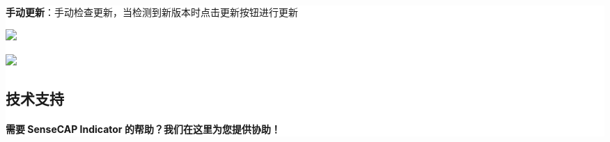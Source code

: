 **手动更新**：手动检查更新，当检测到新版本时点击更新按钮进行更新

![](https://files.seeedstudio.com/wiki/SenseCraft_AI/img/57.png)

![](https://files.seeedstudio.com/wiki/SenseCraft_AI/img/58.png)

## **技术支持**

**需要 SenseCAP Indicator 的帮助？我们在这里为您提供协助！**

<div class="button_tech_support_container">
<a href="https://discord.com/invite/QqMgVwHT3X" class="button_tech_support_sensecap"></a>
<a href="https://support.sensecapmx.com/portal/en/home" class="button_tech_support_sensecap3"></a>
</div>

<div class="button_tech_support_container">
<a href="mailto:support@sensecapmx.com" class="button_tech_support_sensecap2"></a>
<a href="https://github.com/Seeed-Studio/wiki-documents/discussions/69" class="button_discussion"></a>
</div>
